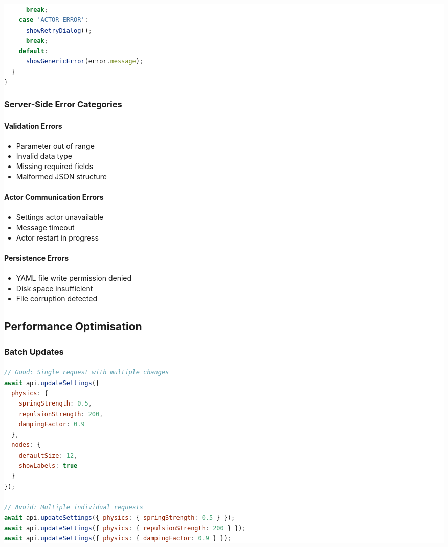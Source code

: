 ```typescript
      break;
    case 'ACTOR_ERROR':
      showRetryDialog();
      break;
    default:
      showGenericError(error.message);
  }
}
```

### Server-Side Error Categories

#### Validation Errors
- Parameter out of range
- Invalid data type
- Missing required fields
- Malformed JSON structure

#### Actor Communication Errors
- Settings actor unavailable
- Message timeout
- Actor restart in progress

#### Persistence Errors
- YAML file write permission denied
- Disk space insufficient
- File corruption detected

## Performance Optimisation

### Batch Updates
```javascript
// Good: Single request with multiple changes
await api.updateSettings({
  physics: {
    springStrength: 0.5,
    repulsionStrength: 200,
    dampingFactor: 0.9
  },
  nodes: {
    defaultSize: 12,
    showLabels: true
  }
});

// Avoid: Multiple individual requests
await api.updateSettings({ physics: { springStrength: 0.5 } });
await api.updateSettings({ physics: { repulsionStrength: 200 } });
await api.updateSettings({ physics: { dampingFactor: 0.9 } });
```
